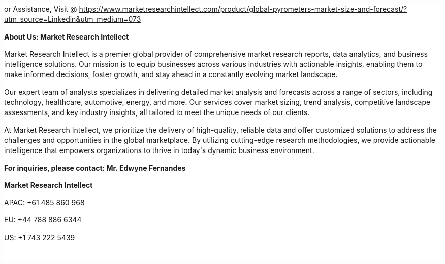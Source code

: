 or Assistance, Visit @</strong>&nbsp;<a href="https://www.marketresearchintellect.com/product/global-pyrometers-market-size-and-forecast/?utm_source=Linkedin&utm_medium=073">https://www.marketresearchintellect.com/product/global-pyrometers-market-size-and-forecast/?utm_source=Linkedin&utm_medium=073</a></span></p><p><strong>About Us: Market Research Intellect</strong></p><p>Market Research Intellect is a premier global provider of comprehensive market research reports, data analytics, and business intelligence solutions. Our mission is to equip businesses across various industries with actionable insights, enabling them to make informed decisions, foster growth, and stay ahead in a constantly evolving market landscape.</p><p>Our expert team of analysts specializes in delivering detailed market analysis and forecasts across a range of sectors, including technology, healthcare, automotive, energy, and more. Our services cover market sizing, trend analysis, competitive landscape assessments, and key industry insights, all tailored to meet the unique needs of our clients.</p><p>At Market Research Intellect, we prioritize the delivery of high-quality, reliable data and offer customized solutions to address the challenges and opportunities in the global marketplace. By utilizing cutting-edge research methodologies, we provide actionable intelligence that empowers organizations to thrive in today's dynamic business environment.</p><p><strong>For inquiries, please contact: Mr. Edwyne Fernandes</strong></p><p><strong>Market Research Intellect</strong></p><p>APAC: +61 485 860 968</p><p>EU: +44 788 886 6344</p><p>US: +1 743 222 5439</p></div><div class="article-main__content" data-test-id="publishing-text-block">&nbsp;</div>
